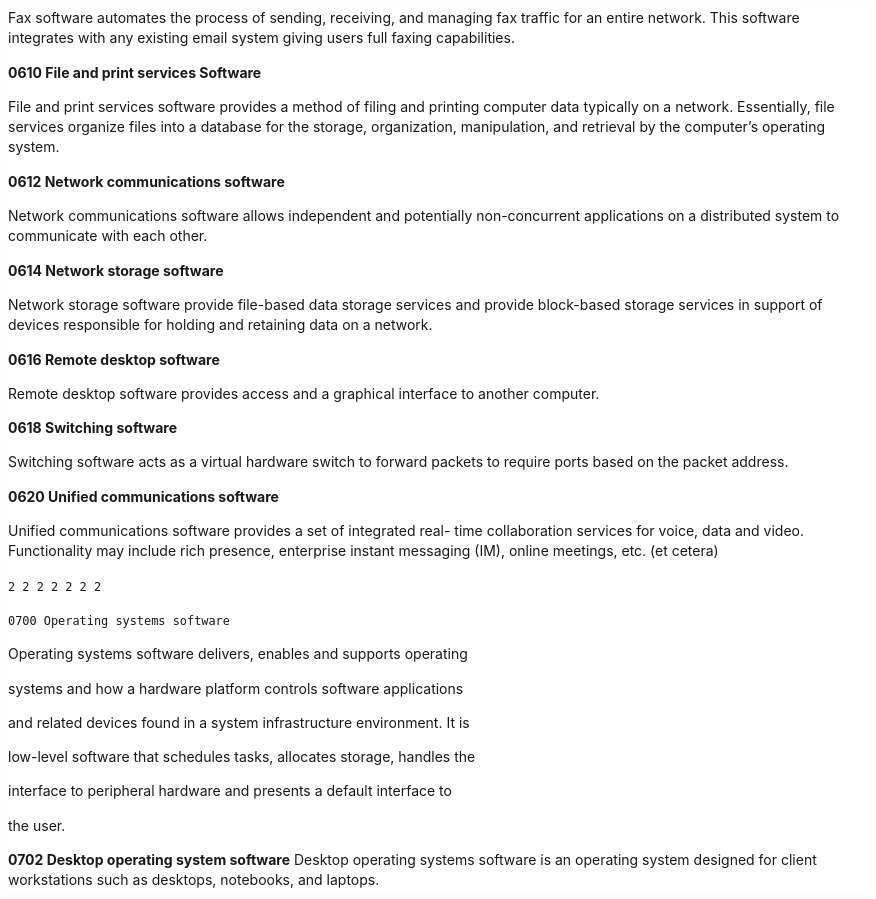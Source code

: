 Fax software automates the process of sending, receiving, and
managing fax traffic for an entire network. This software integrates
with any existing email system giving users full faxing capabilities.

**0610 File and print services Software**

File and print services software provides a method of filing and
printing computer data typically on a network. Essentially, file services
organize files into a database for the storage, organization,
manipulation, and retrieval by the computer’s operating system.

**0612 Network communications software**

Network communications software allows independent and potentially
non-concurrent applications on a distributed system to communicate
with each other.

**0614 Network storage software**

Network storage software provide file-based data storage services and
provide block-based storage services in support of devices responsible
for holding and retaining data on a network.

**0616 Remote desktop software**

Remote desktop software provides access and a graphical interface to
another computer.

**0618 Switching software**

Switching software acts as a virtual hardware switch to forward
packets to require ports based on the packet address.

**0620 Unified communications software**

Unified communications software provides a set of integrated real-
time collaboration services for voice, data and video. Functionality may
include rich presence, enterprise instant messaging (IM), online
meetings, etc. (et cetera)

```
2 2 2 2 2 2 2
```

```
0700 Operating systems software
```
Operating systems software delivers, enables and supports operating

systems and how a hardware platform controls software applications

and related devices found in a system infrastructure environment. It is

low-level software that schedules tasks, allocates storage, handles the

interface to peripheral hardware and presents a default interface to

the user.

**0702 Desktop operating system software**
Desktop operating systems software is an operating system designed
for client workstations such as desktops, notebooks, and laptops.
